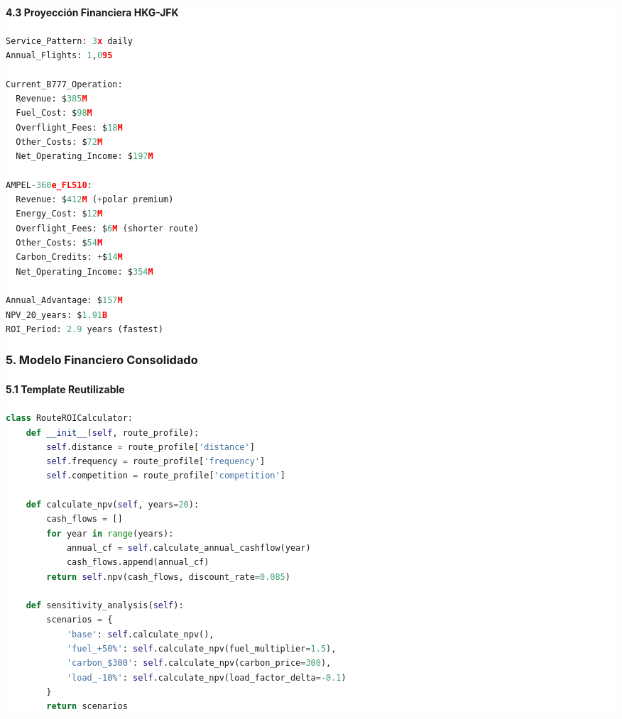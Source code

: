 #### 4.3 Proyección Financiera HKG-JFK
```python
Service_Pattern: 3x daily
Annual_Flights: 1,095

Current_B777_Operation:
  Revenue: $385M
  Fuel_Cost: $98M
  Overflight_Fees: $18M
  Other_Costs: $72M
  Net_Operating_Income: $197M

AMPEL-360e_FL510:
  Revenue: $412M (+polar premium)
  Energy_Cost: $12M
  Overflight_Fees: $6M (shorter route)
  Other_Costs: $54M
  Carbon_Credits: +$14M
  Net_Operating_Income: $354M
  
Annual_Advantage: $157M
NPV_20_years: $1.91B
ROI_Period: 2.9 years (fastest)
```

### 5. Modelo Financiero Consolidado

#### 5.1 Template Reutilizable
```python
class RouteROICalculator:
    def __init__(self, route_profile):
        self.distance = route_profile['distance']
        self.frequency = route_profile['frequency']
        self.competition = route_profile['competition']
        
    def calculate_npv(self, years=20):
        cash_flows = []
        for year in range(years):
            annual_cf = self.calculate_annual_cashflow(year)
            cash_flows.append(annual_cf)
        return self.npv(cash_flows, discount_rate=0.085)
    
    def sensitivity_analysis(self):
        scenarios = {
            'base': self.calculate_npv(),
            'fuel_+50%': self.calculate_npv(fuel_multiplier=1.5),
            'carbon_$300': self.calculate_npv(carbon_price=300),
            'load_-10%': self.calculate_npv(load_factor_delta=-0.1)
        }
        return scenarios
```
